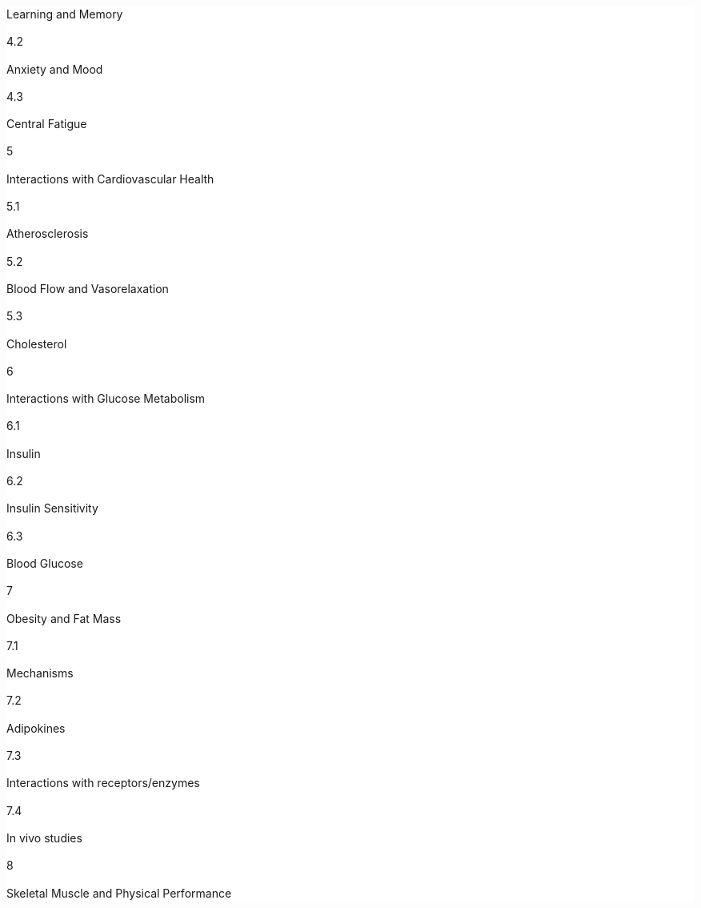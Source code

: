 Learning and Memory

4.2

Anxiety and Mood

4.3

Central Fatigue

5

Interactions with Cardiovascular Health

5.1

Atherosclerosis

5.2

Blood Flow and Vasorelaxation

5.3

Cholesterol

6

Interactions with Glucose Metabolism

6.1

Insulin

6.2

Insulin Sensitivity

6.3

Blood Glucose

7

Obesity and Fat Mass

7.1

Mechanisms

7.2

Adipokines

7.3

Interactions with receptors/enzymes

7.4

In vivo studies

8

Skeletal Muscle and Physical Performance
